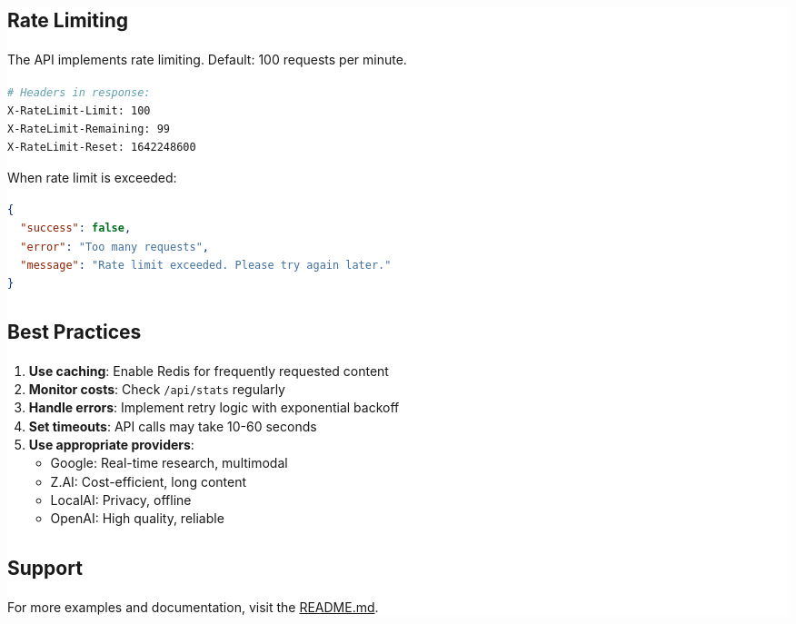 ## Rate Limiting

The API implements rate limiting. Default: 100 requests per minute.

```bash
# Headers in response:
X-RateLimit-Limit: 100
X-RateLimit-Remaining: 99
X-RateLimit-Reset: 1642248600
```

When rate limit is exceeded:

```json
{
  "success": false,
  "error": "Too many requests",
  "message": "Rate limit exceeded. Please try again later."
}
```

## Best Practices

1. **Use caching**: Enable Redis for frequently requested content
2. **Monitor costs**: Check `/api/stats` regularly
3. **Handle errors**: Implement retry logic with exponential backoff
4. **Set timeouts**: API calls may take 10-60 seconds
5. **Use appropriate providers**:
   - Google: Real-time research, multimodal
   - Z.AI: Cost-efficient, long content
   - LocalAI: Privacy, offline
   - OpenAI: High quality, reliable

## Support

For more examples and documentation, visit the [README.md](./README.md).
